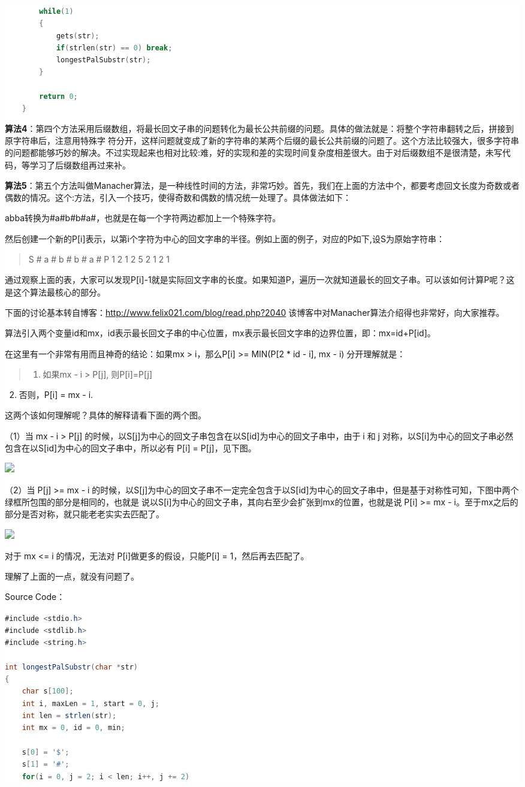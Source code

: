 ```c++
        while(1)
        {
            gets(str);
            if(strlen(str) == 0) break;
            longestPalSubstr(str);
        }
    
        return 0;
    }
```

**算法4**：第四个方法采用后缀数组，将最长回文子串的问题转化为最长公共前缀的问题。具体的做法就是：将整个字符串翻转之后，拼接到原字符串后，注意用特殊字 符分开，这样问题就变成了新的字符串的某两个后缀的最长公共前缀的问题了。这个方法比较强大，很多字符串的问题都能够巧妙的解决。不过实现起来也相对比较:难，好的实现和差的实现时间复杂度相差很大。由于对后缀数组不是很清楚，未写代码，等学习了后缀数组再过来补。

**算法5**：第五个方法叫做Manacher算法，是一种线性时间的方法，非常巧妙。首先，我们在上面的方法中个，都要考虑回文长度为奇数或者偶数的情况。这个:方法，引入一个技巧，使得奇数和偶数的情况统一处理了。具体做法如下：

abba转换为#a#b#b#a#，也就是在每一个字符两边都加上一个特殊字符。

然后创建一个新的P[i]表示，以第i个字符为中心的回文字串的半径。例如上面的例子，对应的P如下,设S为原始字符串：

>S  #  a  #  b  #  b  #  a  # 
P  1 2  1  2  5  2  1  2  1

通过观察上面的表，大家可以发现P[i]-1就是实际回文字串的长度。如果知道P，遍历一次就知道最长的回文子串。可以该如何计算P呢？这是这个算法最核心的部分。

下面的讨论基本转自博客：http://www.felix021.com/blog/read.php?2040 该博客中对Manacher算法介绍得也非常好，向大家推荐。

算法引入两个变量id和mx，id表示最长回文子串的中心位置，mx表示最长回文字串的边界位置，即：mx=id+P[id]。

在这里有一个非常有用而且神奇的结论：如果mx > i，那么P[i] >= MIN(P[2 * id - i], mx - i) 分开理解就是：

>1. 如果mx - i > P[j], 则P[i]=P[j]
2. 否则，P[i] = mx - i.

这两个该如何理解呢？具体的解释请看下面的两个图。

（1）当 mx - i > P[j] 的时候，以S[j]为中心的回文子串包含在以S[id]为中心的回文子串中，由于 i 和 j 对称，以S[i]为中心的回文子串必然包含在以S[id]为中心的回文子串中，所以必有 P[i] = P[j]，见下图。

![](http://upload-images.jianshu.io/upload_images/46178-f416d67d4d9ec2f9.png)


（2）当 P[j] >= mx - i 的时候，以S[j]为中心的回文子串不一定完全包含于以S[id]为中心的回文子串中，但是基于对称性可知，下图中两个绿框所包围的部分是相同的，也就是 说以S[i]为中心的回文子串，其向右至少会扩张到mx的位置，也就是说 P[i] >= mx - i。至于mx之后的部分是否对称，就只能老老实实去匹配了。


![](http://upload-images.jianshu.io/upload_images/46178-6333e1f9b7670b42.png)


对于 mx <= i 的情况，无法对 P[i]做更多的假设，只能P[i] = 1，然后再去匹配了。

理解了上面的一点，就没有问题了。

Source Code：
```java
#include <stdio.h>
#include <stdlib.h>
#include <string.h>

int longestPalSubstr(char *str)
{
    char s[100];
    int i, maxLen = 1, start = 0, j;
    int len = strlen(str);
    int mx = 0, id = 0, min;

    s[0] = '$';
    s[1] = '#';
    for(i = 0, j = 2; i < len; i++, j += 2)
```